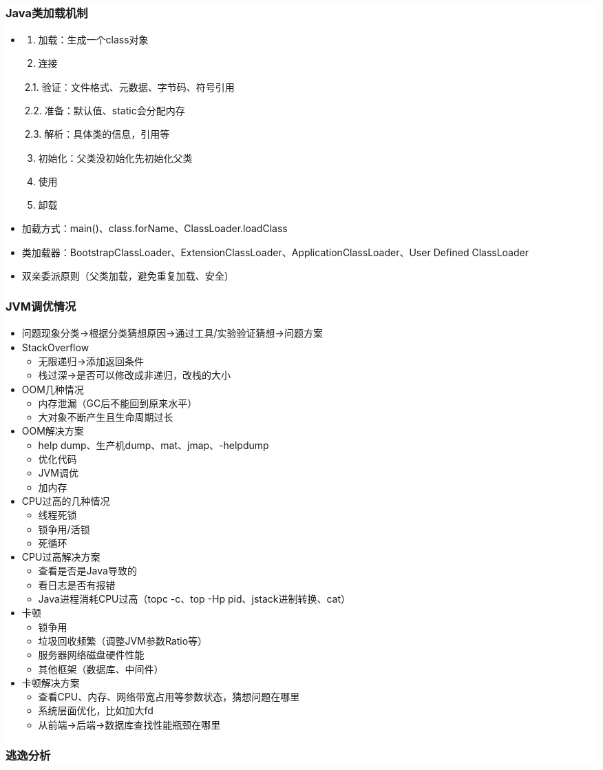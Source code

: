 ### Java类加载机制

- 1. 加载：生成一个class对象

  2. 连接

  ​	2.1. 验证：文件格式、元数据、字节码、符号引用

  ​	2.2. 准备：默认值、static会分配内存

  ​	2.3. 解析：具体类的信息，引用等

  3. 初始化：父类没初始化先初始化父类

  4. 使用

  5. 卸载

- 加载方式：main()、class.forName、ClassLoader.loadClass
- 类加载器：BootstrapClassLoader、ExtensionClassLoader、ApplicationClassLoader、User Defined ClassLoader
- 双亲委派原则（父类加载，避免重复加载、安全）

### JVM调优情况

- 问题现象分类->根据分类猜想原因->通过工具/实验验证猜想->问题方案
- StackOverflow
  - 无限递归->添加返回条件
  - 栈过深->是否可以修改成非递归，改栈的大小
- OOM几种情况
  - 内存泄漏（GC后不能回到原来水平）
  - 大对象不断产生且生命周期过长
- OOM解决方案
  - help dump、生产机dump、mat、jmap、-helpdump
  - 优化代码
  - JVM调优
  - 加内存
- CPU过高的几种情况
  - 线程死锁
  - 锁争用/活锁
  - 死循环
- CPU过高解决方案
  - 查看是否是Java导致的
  - 看日志是否有报错
  - Java进程消耗CPU过高（topc -c、top -Hp pid、jstack进制转换、cat）
- 卡顿
  - 锁争用
  - 垃圾回收频繁（调整JVM参数Ratio等）
  - 服务器网络磁盘硬件性能
  - 其他框架（数据库、中间件）
- 卡顿解决方案
  - 查看CPU、内存、网络带宽占用等参数状态，猜想问题在哪里
  - 系统层面优化，比如加大fd
  - 从前端->后端->数据库查找性能瓶颈在哪里

### 逃逸分析
